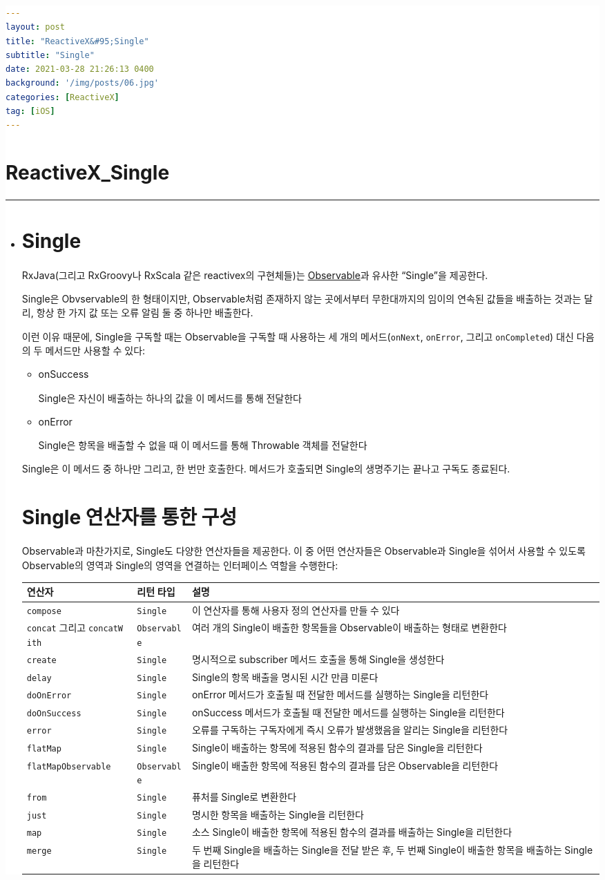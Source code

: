 ```yaml
---
layout: post
title: "ReactiveX&#95;Single"
subtitle: "Single"
date: 2021-03-28 21:26:13 0400
background: '/img/posts/06.jpg'
categories: [ReactiveX]
tag: [iOS]
---
```



# ReactiveX&#95;Single

---

* # Single

  RxJava(그리고 RxGroovy나 RxScala 같은 reactivex의 구현체들)는 [Observable](http://reactivex.io/documentation/ko/observable.html)과 유사한 “Single”을 제공한다.

  Single은 Obvservable의 한 형태이지만, Observable처럼 존재하지 않는 곳에서부터 무한대까지의 임이의 연속된 값들을 배출하는 것과는 달리, 항상 한 가지 값 또는 오류 알림 둘 중 하나만 배출한다.

  이런 이유 때문에, Single을 구독할 때는 Observable을 구독할 때 사용하는 세 개의 메서드(`onNext`, `onError`, 그리고 `onCompleted`) 대신 다음의 두 메서드만 사용할 수 있다:

  - onSuccess

    Single은 자신이 배출하는 하나의 값을 이 메서드를 통해 전달한다

  - onError
  
    Single은 항목을 배출할 수 없을 때 이 메서드를 통해 Throwable 객체를 전달한다
  
  Single은 이 메서드 중 하나만 그리고, 한 번만 호출한다. 메서드가 호출되면 Single의 생명주기는 끝나고 구독도 종료된다.
  
  # Single 연산자를 통한 구성
  
  Observable과 마찬가지로, Single도 다양한 연산자들을 제공한다. 이 중 어떤 연산자들은 Observable과 Single을 섞어서 사용할 수 있도록 Observable의 영역과 Single의 영역을 연결하는 인터페이스 역할을 수행한다:
  
  | 연산자                       | 리턴 타입    | 설명                                                         |
  | :--------------------------- | :----------- | :----------------------------------------------------------- |
  | `compose`                    | `Single`     | 이 연산자를 통해 사용자 정의 연산자를 만들 수 있다           |
  | `concat` 그리고 `concatWith` | `Observable` | 여러 개의 Single이 배출한 항목들을 Observable이 배출하는 형태로 변환한다 |
  | `create`                     | `Single`     | 명시적으로 subscriber 메서드 호출을 통해 Single을 생성한다   |
  | `delay`                      | `Single`     | Single의 항목 배출을 명시된 시간 만큼 미룬다                 |
  | `doOnError`                  | `Single`     | onError 메서드가 호출될 때 전달한 메서드를 실행하는 Single을 리턴한다 |
  | `doOnSuccess`                | `Single`     | onSuccess 메서드가 호출될 때 전달한 메서드를 실행하는 Single을 리턴한다 |
  | `error`                      | `Single`     | 오류를 구독하는 구독자에게 즉시 오류가 발생했음을 알리는 Single을 리턴한다 |
  | `flatMap`                    | `Single`     | Single이 배출하는 항목에 적용된 함수의 결과를 담은 Single을 리턴한다 |
  | `flatMapObservable`          | `Observable` | Single이 배출한 항목에 적용된 함수의 결과를 담은 Observable을 리턴한다 |
  | `from`                       | `Single`     | 퓨처를 Single로 변환한다                                     |
  | `just`                       | `Single`     | 명시한 항목을 배출하는 Single을 리턴한다                     |
  | `map`                        | `Single`     | 소스 Single이 배출한 항목에 적용된 함수의 결과를 배출하는 Single을 리턴한다 |
  | `merge`                      | `Single`     | 두 번째 Single을 배출하는 Single을 전달 받은 후, 두 번째 Single이 배출한 항목을 배출하는 Single을 리턴한다 |